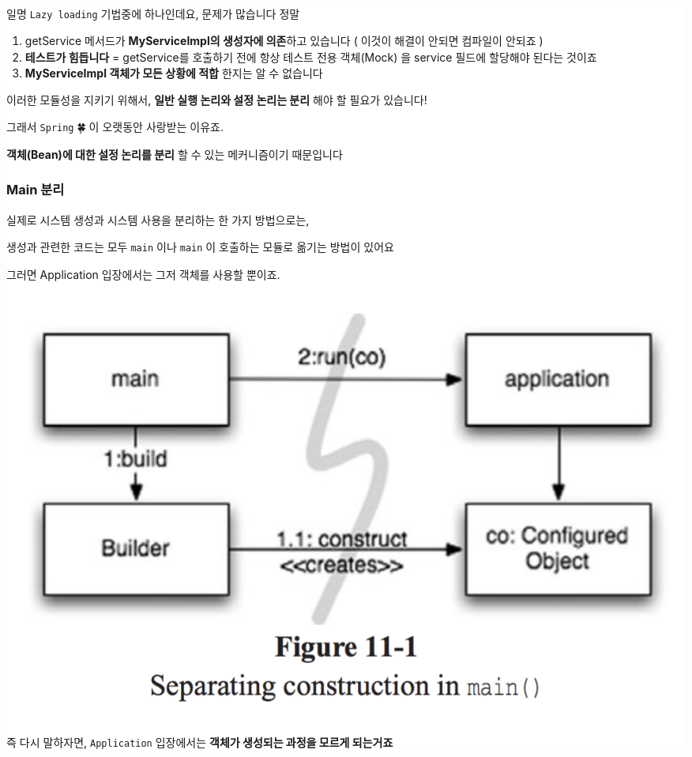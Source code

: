 일명 `Lazy loading` 기법중에 하나인데요, 문제가 많습니다 정말  

1. getService 메서드가 **MyServiceImpl의 생성자에 의존**하고 있습니다 ( 이것이 해결이 안되면 컴파일이 안되죠 )
2. **테스트가 힘듭니다** = getService를 호출하기 전에 항상 테스트 전용 객체(Mock) 을 service 필드에 할당해야 된다는 것이죠
3. **MyServiceImpl 객체가 모든 상황에 적합** 한지는 알 수 없습니다

이러한 모듈성을 지키기 위해서, **일반 실행 논리와 설정 논리는 분리** 해야 할 필요가 있습니다!  

그래서 `Spring` :four_leaf_clover: 이 오랫동안 사랑받는 이유죠.   

**객체(Bean)에 대한 설정 논리를 분리** 할 수 있는 메커니즘이기 때문입니다  

### Main 분리

실제로 시스템 생성과 시스템 사용을 분리하는 한 가지 방법으로는,  

생성과 관련한 코드는 모두 `main` 이나 `main` 이 호출하는 모듈로 옮기는 방법이 있어요   

그러면 Application 입장에서는 그저 객체를 사용할 뿐이죠. 

<div>
  <img src="img/main.png" text-align="center" />
</div>




즉 다시 말하자면, `Application` 입장에서는 **객체가 생성되는 과정을 모르게 되는거죠** 
